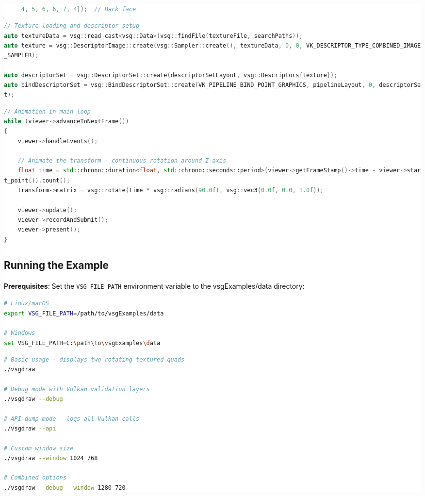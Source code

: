 ```cpp
     4, 5, 6, 6, 7, 4});  // Back face
```

```cpp
// Texture loading and descriptor setup
auto textureData = vsg::read_cast<vsg::Data>(vsg::findFile(textureFile, searchPaths));
auto texture = vsg::DescriptorImage::create(vsg::Sampler::create(), textureData, 0, 0, VK_DESCRIPTOR_TYPE_COMBINED_IMAGE_SAMPLER);

auto descriptorSet = vsg::DescriptorSet::create(descriptorSetLayout, vsg::Descriptors{texture});
auto bindDescriptorSet = vsg::BindDescriptorSet::create(VK_PIPELINE_BIND_POINT_GRAPHICS, pipelineLayout, 0, descriptorSet);
```

```cpp
// Animation in main loop
while (viewer->advanceToNextFrame())
{
    viewer->handleEvents();
    
    // Animate the transform - continuous rotation around Z-axis
    float time = std::chrono::duration<float, std::chrono::seconds::period>(viewer->getFrameStamp()->time - viewer->start_point()).count();
    transform->matrix = vsg::rotate(time * vsg::radians(90.0f), vsg::vec3(0.0f, 0.0, 1.0f));
    
    viewer->update();
    viewer->recordAndSubmit();
    viewer->present();
}
```

## Running the Example

**Prerequisites**: Set the `VSG_FILE_PATH` environment variable to the vsgExamples/data directory:

```bash
# Linux/macOS
export VSG_FILE_PATH=/path/to/vsgExamples/data

# Windows
set VSG_FILE_PATH=C:\path\to\vsgExamples\data
```

```bash
# Basic usage - displays two rotating textured quads
./vsgdraw

# Debug mode with Vulkan validation layers
./vsgdraw --debug

# API dump mode - logs all Vulkan calls
./vsgdraw --api

# Custom window size
./vsgdraw --window 1024 768

# Combined options
./vsgdraw --debug --window 1280 720
```
